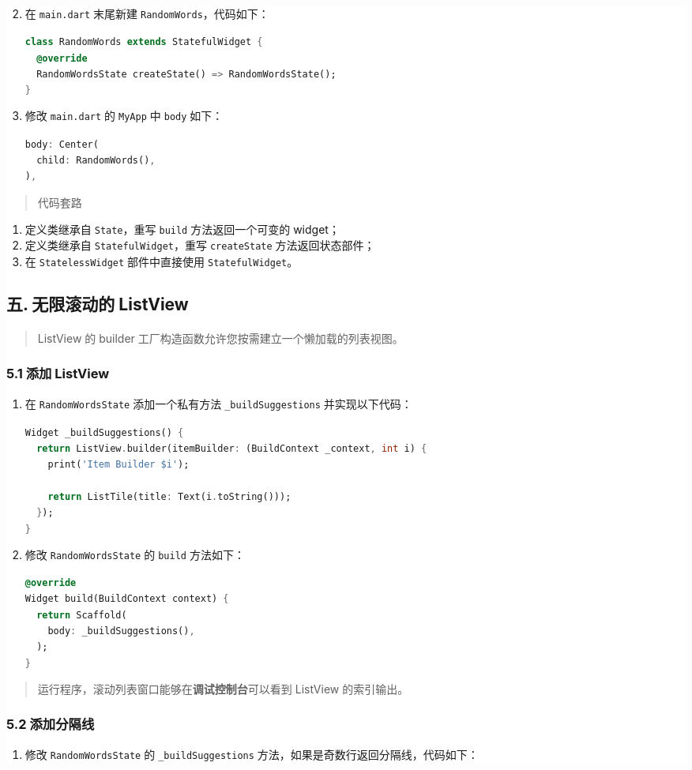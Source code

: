 2. 在 `main.dart` 末尾新建 `RandomWords`，代码如下：

   ```dart
   class RandomWords extends StatefulWidget {
     @override
     RandomWordsState createState() => RandomWordsState();
   }
   ```

3. 修改 `main.dart` 的 `MyApp` 中 `body` 如下：

   ```dart
   body: Center(
     child: RandomWords(),
   ),
   ```

> 代码套路

1. 定义类继承自 `State`，重写 `build` 方法返回一个可变的 widget；
2. 定义类继承自 `StatefulWidget`，重写 `createState` 方法返回状态部件；
3. 在 `StatelessWidget` 部件中直接使用 `StatefulWidget`。

## 五. 无限滚动的 ListView

> ListView 的 builder 工厂构造函数允许您按需建立一个懒加载的列表视图。

### 5.1 添加 ListView

1. 在 `RandomWordsState` 添加一个私有方法 `_buildSuggestions` 并实现以下代码：

   ```dart
   Widget _buildSuggestions() {
     return ListView.builder(itemBuilder: (BuildContext _context, int i) {
       print('Item Builder $i');

       return ListTile(title: Text(i.toString()));
     });
   }
   ```

2. 修改 `RandomWordsState` 的 `build` 方法如下：

   ```dart
   @override
   Widget build(BuildContext context) {
     return Scaffold(
       body: _buildSuggestions(),
     );
   }
   ```

> 运行程序，滚动列表窗口能够在**调试控制台**可以看到 ListView 的索引输出。

### 5.2 添加分隔线

1. 修改 `RandomWordsState` 的 `_buildSuggestions` 方法，如果是奇数行返回分隔线，代码如下：
